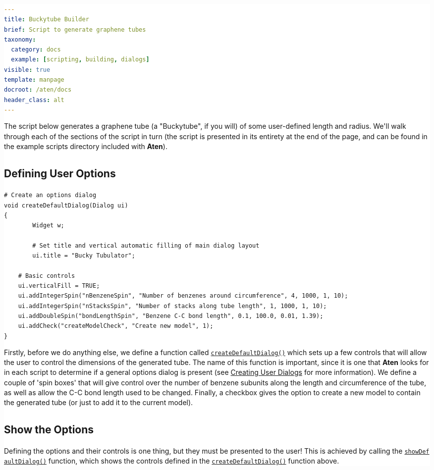 ```yaml
---
title: Buckytube Builder
brief: Script to generate graphene tubes
taxonomy:
  category: docs
  example: [scripting, building, dialogs]
visible: true
template: manpage
docroot: /aten/docs
header_class: alt
---
```


The script below generates a graphene tube (a "Buckytube", if you will) of some user-defined length and radius. We'll walk through each of the sections of the script in turn (the script is presented in its entirety at the end of the page, and can be found in the example scripts directory included with **Aten**).

## Defining User Options

```aten
# Create an options dialog
void createDefaultDialog(Dialog ui)
{
        Widget w;

        # Set title and vertical automatic filling of main dialog layout
        ui.title = "Bucky Tubulator";

	# Basic controls
	ui.verticalFill = TRUE;
	ui.addIntegerSpin("nBenzeneSpin", "Number of benzenes around circumference", 4, 1000, 1, 10);
	ui.addIntegerSpin("nStacksSpin", "Number of stacks along tube length", 1, 1000, 1, 10);
	ui.addDoubleSpin("bondLengthSpin", "Benzene C-C bond length", 0.1, 100.0, 0.01, 1.39);
	ui.addCheck("createModelCheck", "Create new model", 1);
}
```

Firstly, before we do anything else, we define a function called [`createDefaultDialog()`](/aten/docs/scripting/commands/messaging#createdefaultdialog) which sets up a few controls that will allow the user to control the dimensions of the generated tube. The name of this function is important, since it is one that **Aten** looks for in each script to determine if a general options dialog is present (see [Creating User Dialogs](/aten/docs/topics/dialogs) for more information). We define a couple of 'spin boxes' that will give control over the number of benzene subunits along the length and circumference of the tube, as well as allow the C-C bond length used to be changed. Finally, a checkbox gives the option to create a new model to contain the generated tube (or just to add it to the current model).

## Show the Options

Defining the options and their controls is one thing, but they must be presented to the user! This is achieved by calling the [`showDefaultDialog()`](/aten/docs/scripting/commands/messaging#showdefaultdialog) function, which shows the controls defined in the [`createDefaultDialog()`](/aten/docs/scripting/commands/messaging#createdefaultdialog) function above.
